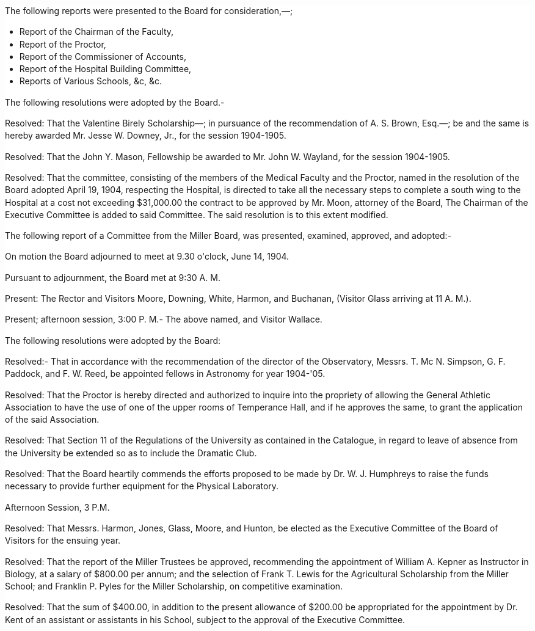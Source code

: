 The following reports were presented to the Board for consideration,—;

* Report of the Chairman of the Faculty,
* Report of the Proctor,
* Report of the Commissioner of Accounts,
* Report of the Hospital Building Committee,
* Reports of Various Schools, \&c, \&c.

The following resolutions were adopted by the Board.-

Resolved: That the Valentine Birely Scholarship—; in pursuance of the recommendation of A. S. Brown, Esq.—; be and the same is hereby awarded Mr. Jesse W. Downey, Jr., for the session 1904-1905.

Resolved: That the John Y. Mason, Fellowship be awarded to Mr. John W. Wayland, for the session 1904-1905.

Resolved: That the committee, consisting of the members of the Medical Faculty and the Proctor, named in the resolution of the Board adopted April 19, 1904, respecting the Hospital, is directed to take all the necessary steps to complete a south wing to the Hospital at a cost not exceeding $31,000.00 the contract to be approved by Mr. Moon, attorney of the Board, The Chairman of the Executive Committee is added to said Committee. The said resolution is to this extent modified.

The following report of a Committee from the Miller Board, was presented, examined, approved, and adopted:-

On motion the Board adjourned to meet at 9.30 o'clock, June 14, 1904.

Pursuant to adjournment, the Board met at 9:30 A. M.

Present: The Rector and Visitors Moore, Downing, White, Harmon, and Buchanan, (Visitor Glass arriving at 11 A. M.).

Present; afternoon session, 3:00 P. M.- The above named, and Visitor Wallace.

The following resolutions were adopted by the Board:

Resolved:- That in accordance with the recommendation of the director of the Observatory, Messrs. T. Mc N. Simpson, G. F. Paddock, and F. W. Reed, be appointed fellows in Astronomy for year 1904-'05.

Resolved: That the Proctor is hereby directed and authorized to inquire into the propriety of allowing the General Athletic Association to have the use of one of the upper rooms of Temperance Hall, and if he approves the same, to grant the application of the said Association.

Resolved: That Section 11 of the Regulations of the University as contained in the Catalogue, in regard to leave of absence from the University be extended so as to include the Dramatic Club.

Resolved: That the Board heartily commends the efforts proposed to be made by Dr. W. J. Humphreys to raise the funds necessary to provide further equipment for the Physical Laboratory.

Afternoon Session, 3 P.M.

Resolved: That Messrs. Harmon, Jones, Glass, Moore, and Hunton, be elected as the Executive Committee of the Board of Visitors for the ensuing year.

Resolved: That the report of the Miller Trustees be approved, recommending the appointment of William A. Kepner as Instructor in Biology, at a salary of $800.00 per annum; and the selection of Frank T. Lewis for the Agricultural Scholarship from the Miller School; and Franklin P. Pyles for the Miller Scholarship, on competitive examination.

Resolved: That the sum of $400.00, in addition to the present allowance of $200.00 be appropriated for the appointment by Dr. Kent of an assistant or assistants in his School, subject to the approval of the Executive Committee.
